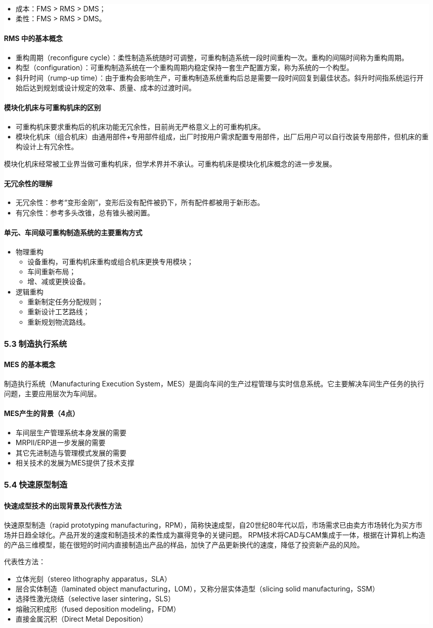 - 成本：FMS > RMS > DMS；
- 柔性：FMS > RMS > DMS。

#### RMS 中的基本概念

- 重构周期（reconfigure cycle）：柔性制造系统随时可调整，可重构制造系统一段时间重构一次。重构的间隔时间称为重构周期。
- 构型（configuration）：可重构制造系统在一个重构周期内稳定保持一套生产配置方案，称为系统的一个构型。
- 斜升时间（rump-up time）：由于重构会影响生产，可重构制造系统重构后总是需要一段时间回复到最佳状态。斜升时间指系统运行开始后达到规划或设计规定的效率、质量、成本的过渡时间。

#### 模块化机床与可重构机床的区别

- 可重构机床要求重构后的机床功能无冗余性，目前尚无严格意义上的可重构机床。
- 模块化机床（组合机床）由通用部件+专用部件组成，出厂时按用户需求配置专用部件，出厂后用户可以自行改装专用部件，但机床的重构设计上有冗余性。

模块化机床经常被工业界当做可重构机床，但学术界并不承认。可重构机床是模块化机床概念的进一步发展。

#### 无冗余性的理解

- 无冗余性：参考“变形金刚”，变形后没有配件被扔下，所有配件都被用于新形态。
- 有冗余性：参考多头改锥，总有锥头被闲置。

#### 单元、车间级可重构制造系统的主要重构方式

- 物理重构
	- 设备重构，可重构机床重构或组合机床更换专用模块；
	- 车间重新布局；
	- 增、减或更换设备。
- 逻辑重构
	- 重新制定任务分配规则；
	- 重新设计工艺路线；
	- 重新规划物流路线。

### 5.3 制造执行系统

#### MES 的基本概念

制造执行系统（Manufacturing Execution System，MES）是面向车间的生产过程管理与实时信息系统。它主要解决车间生产任务的执行问题，主要应用层次为车间层。

#### MES产生的背景（4点）

- 车间层生产管理系统本身发展的需要
- MRPⅡ/ERP进一步发展的需要
- 其它先进制造与管理模式发展的需要
- 相关技术的发展为MES提供了技术支撑

### 5.4 快速原型制造

#### 快速成型技术的出现背景及代表性方法

快速原型制造（rapid prototyping manufacturing，RPM），简称快速成型，自20世纪80年代以后，市场需求已由卖方市场转化为买方市场并日趋全球化。产品开发的速度和制造技术的柔性成为赢得竞争的关键问题。 RPM技术将CAD与CAM集成于一体，根据在计算机上构造的产品三维模型，能在很短的时间内直接制造出产品的样品，加快了产品更新换代的速度，降低了投资新产品的风险。

代表性方法：
- 立体光刻（stereo  lithography apparatus，SLA）
- 层合实体制造（laminated object manufacturing，LOM），又称分层实体造型（slicing solid manufacturing，SSM）
- 选择性激光烧结（selective laser sintering，SLS）
- 熔融沉积成形（fused deposition modeling，FDM）
- 直接金属沉积（Direct Metal Deposition）
